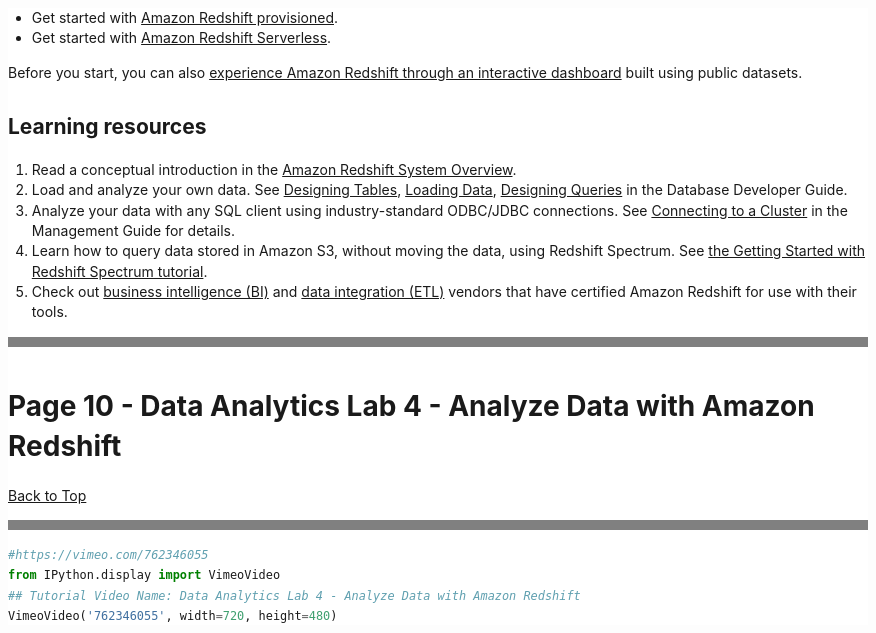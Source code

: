 - Get started with [Amazon Redshift provisioned](https://docs.aws.amazon.com/redshift/latest/gsg/getting-started.html).
- Get started with [Amazon Redshift Serverless](https://docs.aws.amazon.com/redshift/latest/mgmt/working-with-serverless.html#serverless-overview).

Before you start, you can also [experience Amazon Redshift through an interactive dashboard](https://modeanalytics.com/mode_redshift_demo/reports/1e9d4b64f0a4?secret_key=2e5d13346ca7dad2dcbfd74e) built using public datasets. 

## Learning resources

1. Read a conceptual introduction in the [Amazon Redshift System Overview](https://docs.aws.amazon.com/redshift/latest/mgmt/welcome.html).
2. Load and analyze your own data. See [Designing Tables](http://docs.aws.amazon.com/redshift/latest/dg/c_designing-tables-best-practices.html), [Loading Data](http://docs.aws.amazon.com/redshift/latest/dg/c_loading-data-best-practices.html), [Designing Queries](http://docs.aws.amazon.com/redshift/latest/dg/c_designing-queries-best-practices.html) in the Database Developer Guide.
3. Analyze your data with any SQL client using industry-standard ODBC/JDBC connections. See [Connecting to a Cluster](http://docs.aws.amazon.com/redshift/latest/mgmt/connecting-to-cluster.html) in the Management Guide for details.
4. Learn how to query data stored in Amazon S3, without moving the data, using Redshift Spectrum. See [the Getting Started with Redshift Spectrum tutorial](https://docs.aws.amazon.com/redshift/latest/dg/c-getting-started-using-spectrum.html).
5. Check out [business intelligence (BI)](https://aws.amazon.com/redshift/partners/#business-intelligence-partners) and [data integration (ETL)](https://aws.amazon.com/redshift/partners/#etl-partners) vendors that have certified Amazon Redshift for use with their tools.


<hr style="height:10px;border-width:0;color:gray;background-color:gray">

# Page 10 - Data Analytics Lab 4 - Analyze Data with Amazon Redshift
<a class="anchor" id="DS107L7_page_10"></a>

[Back to Top](#DS107L7_toc)

<hr style="height:10px;border-width:0;color:gray;background-color:gray">


```python
#https://vimeo.com/762346055
from IPython.display import VimeoVideo
## Tutorial Video Name: Data Analytics Lab 4 - Analyze Data with Amazon Redshift 
VimeoVideo('762346055', width=720, height=480)
```





<iframe
    width="720"
    height="480"
    src="https://player.vimeo.com/video/762346055"
    frameborder="0"
    allowfullscreen
